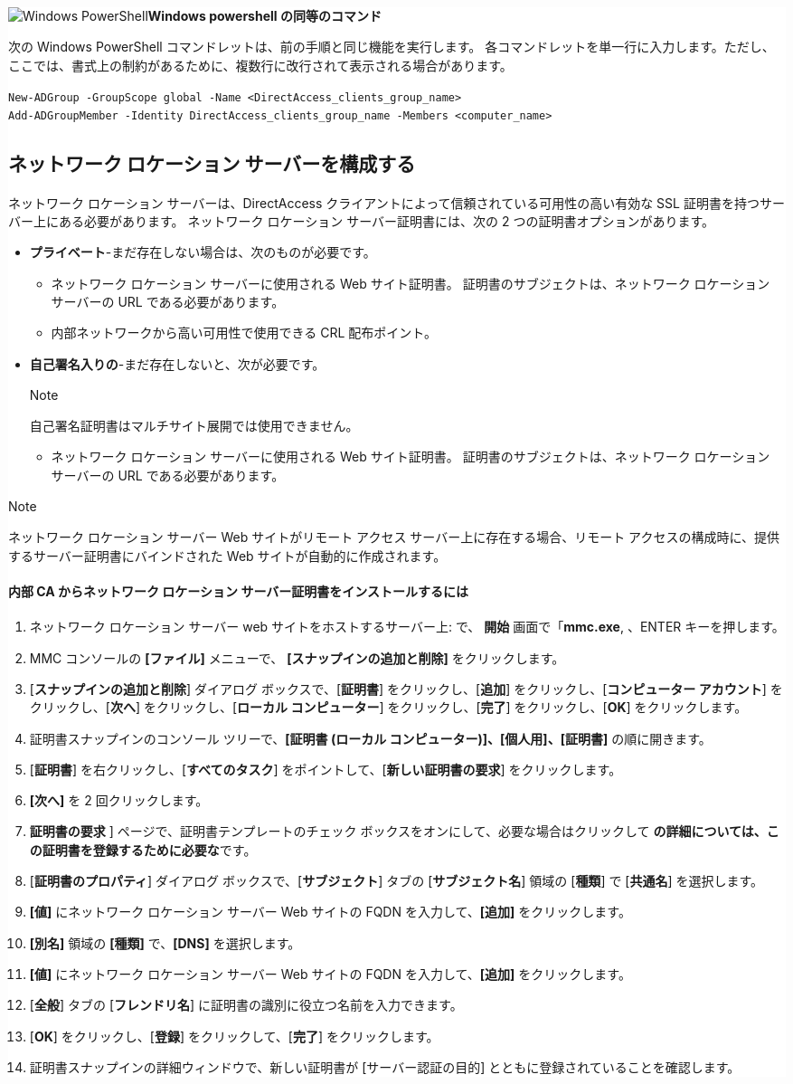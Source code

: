 ![Windows PowerShell](../../../media/Step-1-Configure-the-DirectAccess-Infrastructure_3/PowerShellLogoSmall.gif)**Windows powershell の同等のコマンド**  
  
次の Windows PowerShell コマンドレットは、前の手順と同じ機能を実行します。 各コマンドレットを単一行に入力します。ただし、ここでは、書式上の制約があるために、複数行に改行されて表示される場合があります。  
  
```  
New-ADGroup -GroupScope global -Name <DirectAccess_clients_group_name>  
Add-ADGroupMember -Identity DirectAccess_clients_group_name -Members <computer_name>  
```  
  
## <a name="configure-the-network-location-server"></a><a name="ConfigNLS"></a>ネットワーク ロケーション サーバーを構成する  
ネットワーク ロケーション サーバーは、DirectAccess クライアントによって信頼されている可用性の高い有効な SSL 証明書を持つサーバー上にある必要があります。 ネットワーク ロケーション サーバー証明書には、次の 2 つの証明書オプションがあります。  
  
-   **プライベート**-まだ存在しない場合は、次のものが必要です。  
  
    -   ネットワーク ロケーション サーバーに使用される Web サイト証明書。 証明書のサブジェクトは、ネットワーク ロケーション サーバーの URL である必要があります。   
  
    -   内部ネットワークから高い可用性で使用できる CRL 配布ポイント。  
  
-   **自己署名入りの**-まだ存在しないと、次が必要です。  
  
    > [!NOTE]  
    > 自己署名証明書はマルチサイト展開では使用できません。  
  
    -   ネットワーク ロケーション サーバーに使用される Web サイト証明書。 証明書のサブジェクトは、ネットワーク ロケーション サーバーの URL である必要があります。  
  
> [!NOTE]  
> ネットワーク ロケーション サーバー Web サイトがリモート アクセス サーバー上に存在する場合、リモート アクセスの構成時に、提供するサーバー証明書にバインドされた Web サイトが自動的に作成されます。  
  
#### <a name="to-install-the-network-location-server-certificate-from-an-internal-ca"></a>内部 CA からネットワーク ロケーション サーバー証明書をインストールするには  
  
1.  ネットワーク ロケーション サーバー web サイトをホストするサーバー上: で、 **開始** 画面で「**mmc.exe**, 、ENTER キーを押します。  
  
2.  MMC コンソールの **[ファイル]** メニューで、 **[スナップインの追加と削除]** をクリックします。  
  
3.  [**スナップインの追加と削除**] ダイアログ ボックスで、[**証明書**] をクリックし、[**追加**] をクリックし、[**コンピューター アカウント**] をクリックし、[**次へ**] をクリックし、[**ローカル コンピューター**] をクリックし、[**完了**] をクリックし、[**OK**] をクリックします。  
  
4.  証明書スナップインのコンソール ツリーで、**[証明書 (ローカル コンピューター)]、[個人用]、[証明書]** の順に開きます。  
  
5.  [**証明書**] を右クリックし、[**すべてのタスク**] をポイントして、[**新しい証明書の要求**] をクリックします。  
  
6.  **[次へ]** を 2 回クリックします。  
  
7.  **証明書の要求** ] ページで、証明書テンプレートのチェック ボックスをオンにして、必要な場合はクリックして **の詳細については、この証明書を登録するために必要な**です。  
  
8.  [**証明書のプロパティ**] ダイアログ ボックスで、[**サブジェクト**] タブの [**サブジェクト名**] 領域の [**種類**] で [**共通名**] を選択します。  
  
9. **[値]** にネットワーク ロケーション サーバー Web サイトの FQDN を入力して、**[追加]** をクリックします。  
  
10. **[別名]** 領域の **[種類]** で、**[DNS]** を選択します。  
  
11. **[値]** にネットワーク ロケーション サーバー Web サイトの FQDN を入力して、**[追加]** をクリックします。  
  
12. [**全般**] タブの [**フレンドリ名**] に証明書の識別に役立つ名前を入力できます。  
  
13. [**OK**] をクリックし、[**登録**] をクリックして、[**完了**] をクリックします。  
  
14. 証明書スナップインの詳細ウィンドウで、新しい証明書が [サーバー認証の目的] とともに登録されていることを確認します。  
  

  
